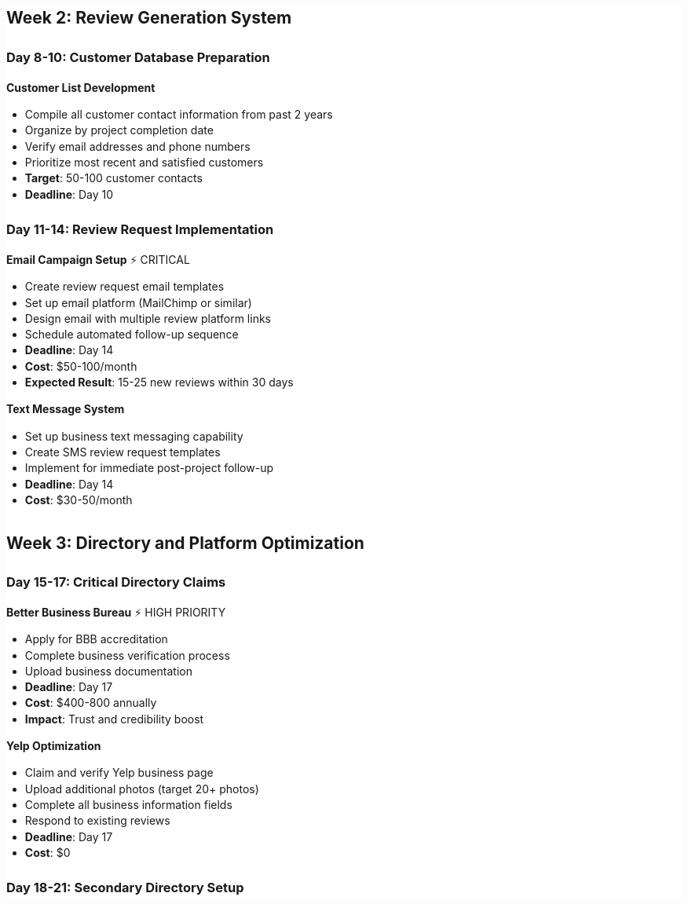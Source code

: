 ## Week 2: Review Generation System

### Day 8-10: Customer Database Preparation

**Customer List Development**
- Compile all customer contact information from past 2 years
- Organize by project completion date
- Verify email addresses and phone numbers
- Prioritize most recent and satisfied customers
- **Target**: 50-100 customer contacts
- **Deadline**: Day 10

### Day 11-14: Review Request Implementation

**Email Campaign Setup** ⚡ CRITICAL
- Create review request email templates
- Set up email platform (MailChimp or similar)
- Design email with multiple review platform links
- Schedule automated follow-up sequence
- **Deadline**: Day 14
- **Cost**: $50-100/month
- **Expected Result**: 15-25 new reviews within 30 days

**Text Message System**
- Set up business text messaging capability
- Create SMS review request templates
- Implement for immediate post-project follow-up
- **Deadline**: Day 14
- **Cost**: $30-50/month

## Week 3: Directory and Platform Optimization

### Day 15-17: Critical Directory Claims

**Better Business Bureau** ⚡ HIGH PRIORITY
- Apply for BBB accreditation
- Complete business verification process
- Upload business documentation
- **Deadline**: Day 17
- **Cost**: $400-800 annually
- **Impact**: Trust and credibility boost

**Yelp Optimization**
- Claim and verify Yelp business page
- Upload additional photos (target 20+ photos)
- Complete all business information fields
- Respond to existing reviews
- **Deadline**: Day 17
- **Cost**: $0

### Day 18-21: Secondary Directory Setup
